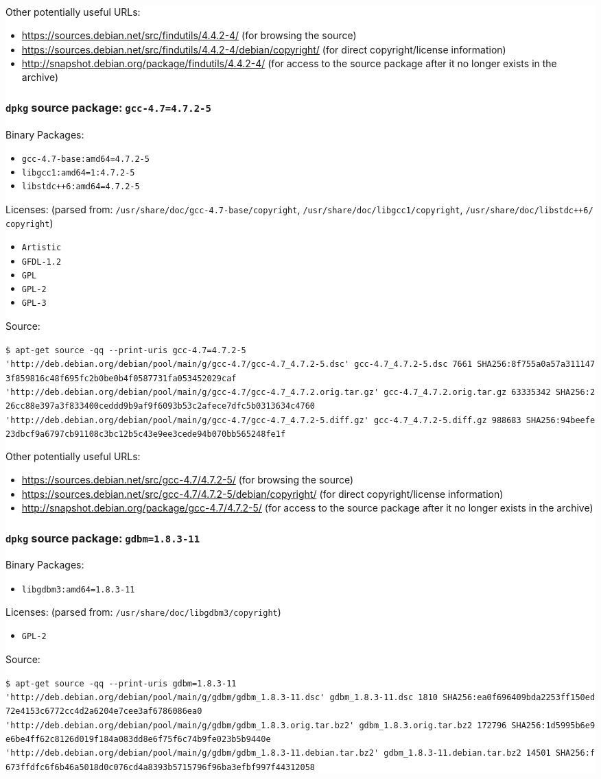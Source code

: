 Other potentially useful URLs:

- https://sources.debian.net/src/findutils/4.4.2-4/ (for browsing the source)
- https://sources.debian.net/src/findutils/4.4.2-4/debian/copyright/ (for direct copyright/license information)
- http://snapshot.debian.org/package/findutils/4.4.2-4/ (for access to the source package after it no longer exists in the archive)

### `dpkg` source package: `gcc-4.7=4.7.2-5`

Binary Packages:

- `gcc-4.7-base:amd64=4.7.2-5`
- `libgcc1:amd64=1:4.7.2-5`
- `libstdc++6:amd64=4.7.2-5`

Licenses: (parsed from: `/usr/share/doc/gcc-4.7-base/copyright`, `/usr/share/doc/libgcc1/copyright`, `/usr/share/doc/libstdc++6/copyright`)

- `Artistic`
- `GFDL-1.2`
- `GPL`
- `GPL-2`
- `GPL-3`

Source:

```console
$ apt-get source -qq --print-uris gcc-4.7=4.7.2-5
'http://deb.debian.org/debian/pool/main/g/gcc-4.7/gcc-4.7_4.7.2-5.dsc' gcc-4.7_4.7.2-5.dsc 7661 SHA256:8f755a0a57a3111473f859816c48f695fc2b0be0b4f0587731fa053452029caf
'http://deb.debian.org/debian/pool/main/g/gcc-4.7/gcc-4.7_4.7.2.orig.tar.gz' gcc-4.7_4.7.2.orig.tar.gz 63335342 SHA256:226cc88e397a3f833400ceddd9b9af9f6093b53c2afece7dfc5b0313634c4760
'http://deb.debian.org/debian/pool/main/g/gcc-4.7/gcc-4.7_4.7.2-5.diff.gz' gcc-4.7_4.7.2-5.diff.gz 988683 SHA256:94beefe23dbcf9a6797cb91108c3bc12b5c43e9ee3cede94b070bb565248fe1f
```

Other potentially useful URLs:

- https://sources.debian.net/src/gcc-4.7/4.7.2-5/ (for browsing the source)
- https://sources.debian.net/src/gcc-4.7/4.7.2-5/debian/copyright/ (for direct copyright/license information)
- http://snapshot.debian.org/package/gcc-4.7/4.7.2-5/ (for access to the source package after it no longer exists in the archive)

### `dpkg` source package: `gdbm=1.8.3-11`

Binary Packages:

- `libgdbm3:amd64=1.8.3-11`

Licenses: (parsed from: `/usr/share/doc/libgdbm3/copyright`)

- `GPL-2`

Source:

```console
$ apt-get source -qq --print-uris gdbm=1.8.3-11
'http://deb.debian.org/debian/pool/main/g/gdbm/gdbm_1.8.3-11.dsc' gdbm_1.8.3-11.dsc 1810 SHA256:ea0f696409bda2253ff150ed72e4153c6772cc4d2a6204e7cee3af6786086ea0
'http://deb.debian.org/debian/pool/main/g/gdbm/gdbm_1.8.3.orig.tar.bz2' gdbm_1.8.3.orig.tar.bz2 172796 SHA256:1d5995b6e9e6be4ff62c8126d019f184a083dd8e6f75f6c74b9fe023b5b9440e
'http://deb.debian.org/debian/pool/main/g/gdbm/gdbm_1.8.3-11.debian.tar.bz2' gdbm_1.8.3-11.debian.tar.bz2 14501 SHA256:f673ffdfc6f6b46a5018d0c076cd4a8393b5715796f96ba3efbf997f44312058
```
